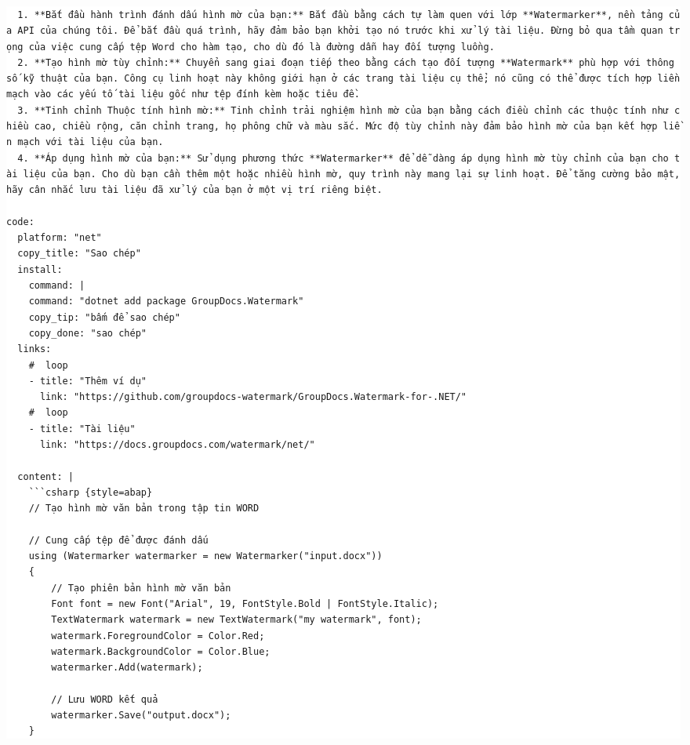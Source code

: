       1. **Bắt đầu hành trình đánh dấu hình mờ của bạn:** Bắt đầu bằng cách tự làm quen với lớp **Watermarker**, nền tảng của API của chúng tôi. Để bắt đầu quá trình, hãy đảm bảo bạn khởi tạo nó trước khi xử lý tài liệu. Đừng bỏ qua tầm quan trọng của việc cung cấp tệp Word cho hàm tạo, cho dù đó là đường dẫn hay đối tượng luồng.
      2. **Tạo hình mờ tùy chỉnh:** Chuyển sang giai đoạn tiếp theo bằng cách tạo đối tượng **Watermark** phù hợp với thông số kỹ thuật của bạn. Công cụ linh hoạt này không giới hạn ở các trang tài liệu cụ thể; nó cũng có thể được tích hợp liền mạch vào các yếu tố tài liệu gốc như tệp đính kèm hoặc tiêu đề.
      3. **Tinh chỉnh Thuộc tính hình mờ:** Tinh chỉnh trải nghiệm hình mờ của bạn bằng cách điều chỉnh các thuộc tính như chiều cao, chiều rộng, căn chỉnh trang, họ phông chữ và màu sắc. Mức độ tùy chỉnh này đảm bảo hình mờ của bạn kết hợp liền mạch với tài liệu của bạn.
      4. **Áp dụng hình mờ của bạn:** Sử dụng phương thức **Watermarker** để dễ dàng áp dụng hình mờ tùy chỉnh của bạn cho tài liệu của bạn. Cho dù bạn cần thêm một hoặc nhiều hình mờ, quy trình này mang lại sự linh hoạt. Để tăng cường bảo mật, hãy cân nhắc lưu tài liệu đã xử lý của bạn ở một vị trí riêng biệt.
   
    code:
      platform: "net"
      copy_title: "Sao chép"
      install:
        command: |
        command: "dotnet add package GroupDocs.Watermark"
        copy_tip: "bấm để sao chép"
        copy_done: "sao chép"
      links:
        #  loop
        - title: "Thêm ví dụ"
          link: "https://github.com/groupdocs-watermark/GroupDocs.Watermark-for-.NET/"
        #  loop
        - title: "Tài liệu"
          link: "https://docs.groupdocs.com/watermark/net/"
          
      content: |
        ```csharp {style=abap}
        // Tạo hình mờ văn bản trong tập tin WORD

        // Cung cấp tệp để được đánh dấu
        using (Watermarker watermarker = new Watermarker("input.docx"))
        {
            // Tạo phiên bản hình mờ văn bản
            Font font = new Font("Arial", 19, FontStyle.Bold | FontStyle.Italic);
            TextWatermark watermark = new TextWatermark("my watermark", font);
            watermark.ForegroundColor = Color.Red;
            watermark.BackgroundColor = Color.Blue;
            watermarker.Add(watermark);

            // Lưu WORD kết quả
            watermarker.Save("output.docx");
        }
        